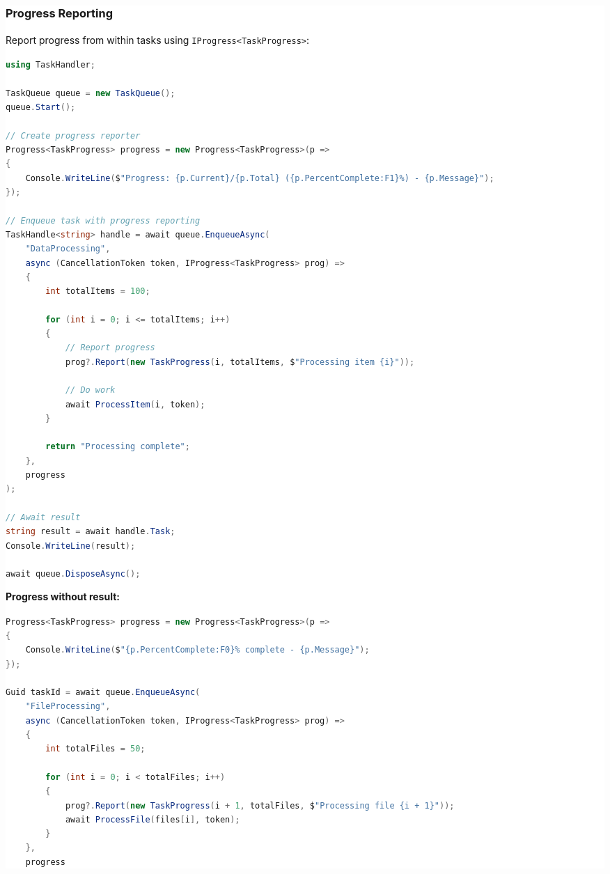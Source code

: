 ### Progress Reporting

Report progress from within tasks using `IProgress<TaskProgress>`:

```csharp
using TaskHandler;

TaskQueue queue = new TaskQueue();
queue.Start();

// Create progress reporter
Progress<TaskProgress> progress = new Progress<TaskProgress>(p =>
{
    Console.WriteLine($"Progress: {p.Current}/{p.Total} ({p.PercentComplete:F1}%) - {p.Message}");
});

// Enqueue task with progress reporting
TaskHandle<string> handle = await queue.EnqueueAsync(
    "DataProcessing",
    async (CancellationToken token, IProgress<TaskProgress> prog) =>
    {
        int totalItems = 100;

        for (int i = 0; i <= totalItems; i++)
        {
            // Report progress
            prog?.Report(new TaskProgress(i, totalItems, $"Processing item {i}"));

            // Do work
            await ProcessItem(i, token);
        }

        return "Processing complete";
    },
    progress
);

// Await result
string result = await handle.Task;
Console.WriteLine(result);

await queue.DisposeAsync();
```

**Progress without result:**

```csharp
Progress<TaskProgress> progress = new Progress<TaskProgress>(p =>
{
    Console.WriteLine($"{p.PercentComplete:F0}% complete - {p.Message}");
});

Guid taskId = await queue.EnqueueAsync(
    "FileProcessing",
    async (CancellationToken token, IProgress<TaskProgress> prog) =>
    {
        int totalFiles = 50;

        for (int i = 0; i < totalFiles; i++)
        {
            prog?.Report(new TaskProgress(i + 1, totalFiles, $"Processing file {i + 1}"));
            await ProcessFile(files[i], token);
        }
    },
    progress
```